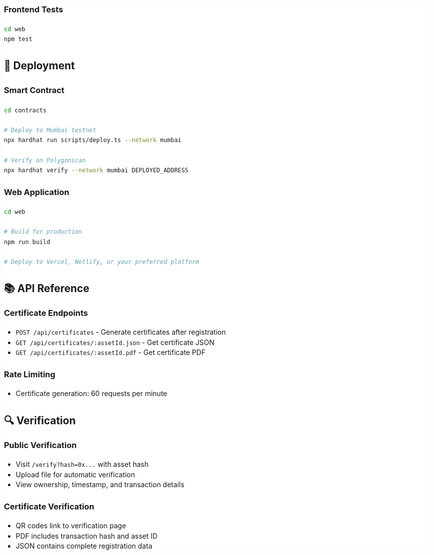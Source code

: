 ### Frontend Tests
```bash
cd web
npm test
```

## 🚀 Deployment

### Smart Contract
```bash
cd contracts

# Deploy to Mumbai testnet
npx hardhat run scripts/deploy.ts --network mumbai

# Verify on Polygonscan
npx hardhat verify --network mumbai DEPLOYED_ADDRESS
```

### Web Application
```bash
cd web

# Build for production
npm run build

# Deploy to Vercel, Netlify, or your preferred platform
```

## 📚 API Reference

### Certificate Endpoints
- `POST /api/certificates` - Generate certificates after registration
- `GET /api/certificates/:assetId.json` - Get certificate JSON
- `GET /api/certificates/:assetId.pdf` - Get certificate PDF

### Rate Limiting
- Certificate generation: 60 requests per minute

## 🔍 Verification

### Public Verification
- Visit `/verify?hash=0x...` with asset hash
- Upload file for automatic verification
- View ownership, timestamp, and transaction details

### Certificate Verification
- QR codes link to verification page
- PDF includes transaction hash and asset ID
- JSON contains complete registration data
